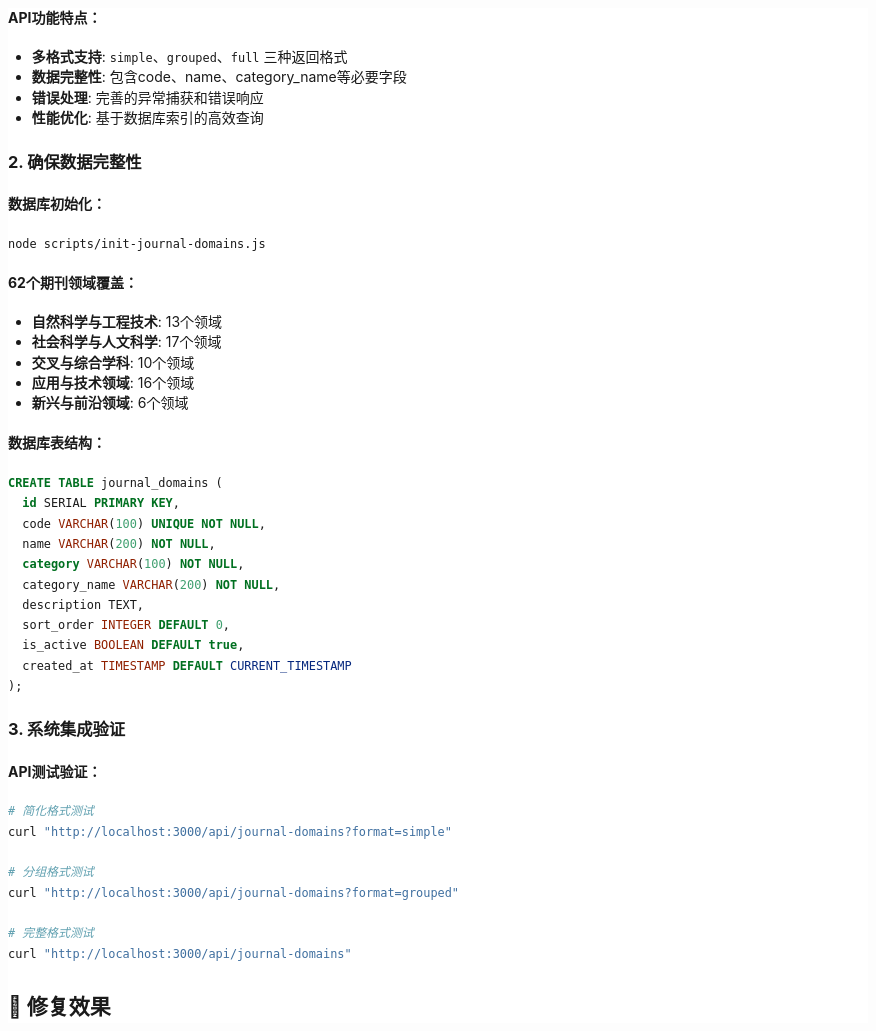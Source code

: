 #### **API功能特点**：
- **多格式支持**: `simple`、`grouped`、`full` 三种返回格式
- **数据完整性**: 包含code、name、category_name等必要字段
- **错误处理**: 完善的异常捕获和错误响应
- **性能优化**: 基于数据库索引的高效查询

### **2. 确保数据完整性**

#### **数据库初始化**：
```bash
node scripts/init-journal-domains.js
```

#### **62个期刊领域覆盖**：
- **自然科学与工程技术**: 13个领域
- **社会科学与人文科学**: 17个领域  
- **交叉与综合学科**: 10个领域
- **应用与技术领域**: 16个领域
- **新兴与前沿领域**: 6个领域

#### **数据库表结构**：
```sql
CREATE TABLE journal_domains (
  id SERIAL PRIMARY KEY,
  code VARCHAR(100) UNIQUE NOT NULL,
  name VARCHAR(200) NOT NULL,
  category VARCHAR(100) NOT NULL,
  category_name VARCHAR(200) NOT NULL,
  description TEXT,
  sort_order INTEGER DEFAULT 0,
  is_active BOOLEAN DEFAULT true,
  created_at TIMESTAMP DEFAULT CURRENT_TIMESTAMP
);
```

### **3. 系统集成验证**

#### **API测试验证**：
```bash
# 简化格式测试
curl "http://localhost:3000/api/journal-domains?format=simple"

# 分组格式测试  
curl "http://localhost:3000/api/journal-domains?format=grouped"

# 完整格式测试
curl "http://localhost:3000/api/journal-domains"
```

## 🚀 修复效果
